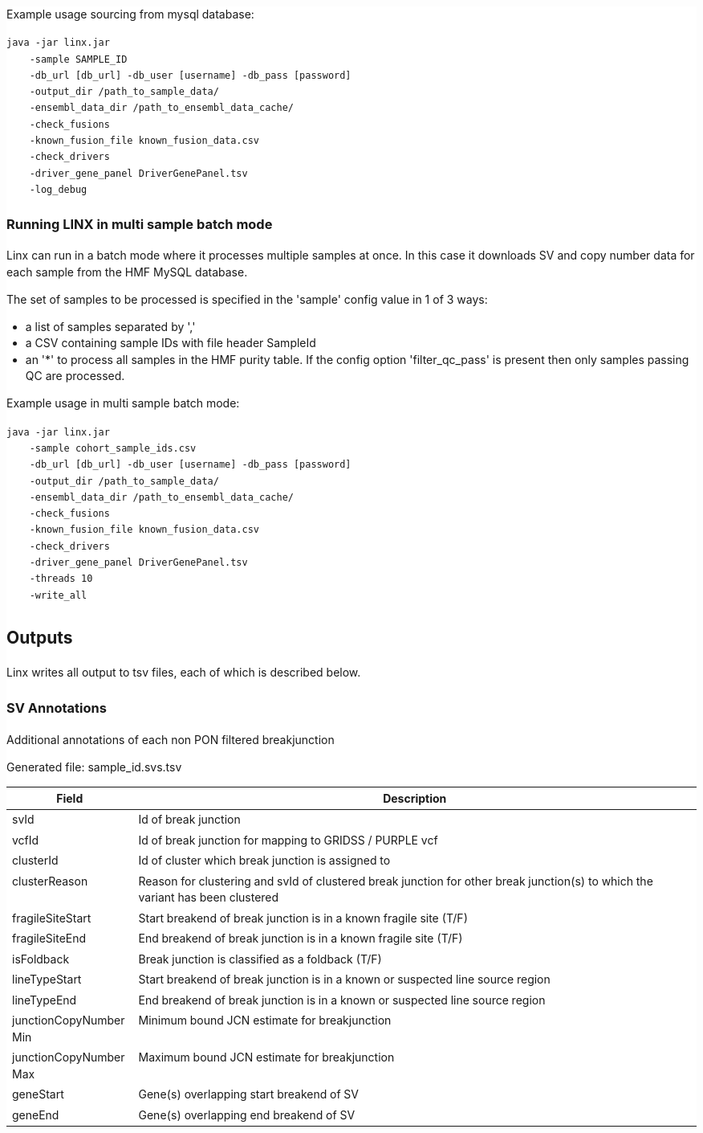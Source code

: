 Example usage sourcing from mysql database:

```
java -jar linx.jar 
    -sample SAMPLE_ID 
    -db_url [db_url] -db_user [username] -db_pass [password] 
    -output_dir /path_to_sample_data/ 
    -ensembl_data_dir /path_to_ensembl_data_cache/ 
    -check_fusions 
    -known_fusion_file known_fusion_data.csv 
    -check_drivers
    -driver_gene_panel DriverGenePanel.tsv
    -log_debug
```

### Running LINX in multi sample batch mode
Linx can run in a batch mode where it processes multiple samples at once. In this case it downloads SV and copy number data for each sample from the HMF MySQL database.

The set of samples to be processed is specified in the 'sample' config value in 1 of 3 ways:
* a list of samples separated by ','
* a CSV containing sample IDs with file header SampleId
* an '*' to process all samples in the HMF purity table. If the config option 'filter_qc_pass' is present then only samples passing QC are processed.

Example usage in multi sample batch mode:

```
java -jar linx.jar 
    -sample cohort_sample_ids.csv
    -db_url [db_url] -db_user [username] -db_pass [password] 
    -output_dir /path_to_sample_data/ 
    -ensembl_data_dir /path_to_ensembl_data_cache/ 
    -check_fusions 
    -known_fusion_file known_fusion_data.csv 
    -check_drivers
    -driver_gene_panel DriverGenePanel.tsv
    -threads 10
    -write_all
```

## Outputs
Linx writes all output to tsv files, each of which is described below.

### SV Annotations

Additional annotations of each non PON filtered breakjunction

Generated file: sample_id.svs.tsv

Field | Description 
---|---
svId | Id of break junction
vcfId | Id of break junction for mapping to GRIDSS / PURPLE vcf
clusterId | Id of cluster which break junction is assigned to
clusterReason | Reason for clustering and svId of clustered break junction for other break junction(s) to which the variant has been clustered
fragileSiteStart | Start breakend of break junction is in a known fragile site (T/F)
fragileSiteEnd | End breakend of break junction is in a known fragile site (T/F)
isFoldback | Break junction is classified as a foldback (T/F)
lineTypeStart | Start breakend of break junction is in a known or suspected line source region
lineTypeEnd | End breakend of break junction is in a known or suspected line source region
junctionCopyNumberMin | Minimum bound JCN estimate for breakjunction
junctionCopyNumberMax | Maximum bound JCN estimate for breakjunction
geneStart | Gene(s) overlapping start breakend of SV
geneEnd | Gene(s) overlapping end breakend of SV